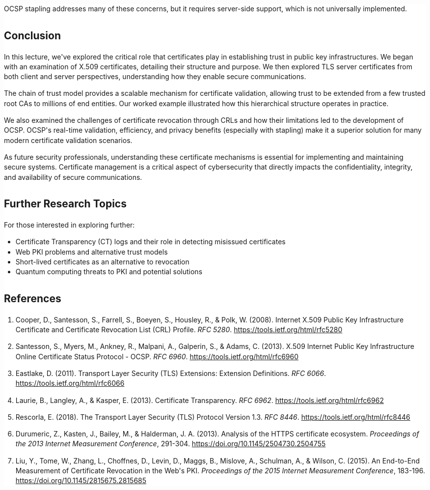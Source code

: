 OCSP stapling addresses many of these concerns, but it requires server-side support, which is not universally implemented.

## Conclusion

In this lecture, we've explored the critical role that certificates play in establishing trust in public key infrastructures. We began with an examination of X.509 certificates, detailing their structure and purpose. We then explored TLS server certificates from both client and server perspectives, understanding how they enable secure communications.

The chain of trust model provides a scalable mechanism for certificate validation, allowing trust to be extended from a few trusted root CAs to millions of end entities. Our worked example illustrated how this hierarchical structure operates in practice.

We also examined the challenges of certificate revocation through CRLs and how their limitations led to the development of OCSP. OCSP's real-time validation, efficiency, and privacy benefits (especially with stapling) make it a superior solution for many modern certificate validation scenarios.

As future security professionals, understanding these certificate mechanisms is essential for implementing and maintaining secure systems. Certificate management is a critical aspect of cybersecurity that directly impacts the confidentiality, integrity, and availability of secure communications.

## Further Research Topics

For those interested in exploring further:
- Certificate Transparency (CT) logs and their role in detecting misissued certificates
- Web PKI problems and alternative trust models
- Short-lived certificates as an alternative to revocation
- Quantum computing threats to PKI and potential solutions

## References

1. Cooper, D., Santesson, S., Farrell, S., Boeyen, S., Housley, R., & Polk, W. (2008). Internet X.509 Public Key Infrastructure Certificate and Certificate Revocation List (CRL) Profile. *RFC 5280*. https://tools.ietf.org/html/rfc5280

2. Santesson, S., Myers, M., Ankney, R., Malpani, A., Galperin, S., & Adams, C. (2013). X.509 Internet Public Key Infrastructure Online Certificate Status Protocol - OCSP. *RFC 6960*. https://tools.ietf.org/html/rfc6960

3. Eastlake, D. (2011). Transport Layer Security (TLS) Extensions: Extension Definitions. *RFC 6066*. https://tools.ietf.org/html/rfc6066

4. Laurie, B., Langley, A., & Kasper, E. (2013). Certificate Transparency. *RFC 6962*. https://tools.ietf.org/html/rfc6962

5. Rescorla, E. (2018). The Transport Layer Security (TLS) Protocol Version 1.3. *RFC 8446*. https://tools.ietf.org/html/rfc8446

6. Durumeric, Z., Kasten, J., Bailey, M., & Halderman, J. A. (2013). Analysis of the HTTPS certificate ecosystem. *Proceedings of the 2013 Internet Measurement Conference*, 291-304. https://doi.org/10.1145/2504730.2504755

7. Liu, Y., Tome, W., Zhang, L., Choffnes, D., Levin, D., Maggs, B., Mislove, A., Schulman, A., & Wilson, C. (2015). An End-to-End Measurement of Certificate Revocation in the Web's PKI. *Proceedings of the 2015 Internet Measurement Conference*, 183-196. https://doi.org/10.1145/2815675.2815685